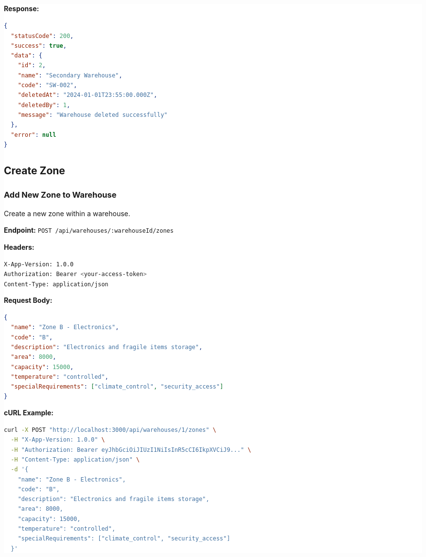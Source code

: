 **Response:**
```json
{
  "statusCode": 200,
  "success": true,
  "data": {
    "id": 2,
    "name": "Secondary Warehouse",
    "code": "SW-002",
    "deletedAt": "2024-01-01T23:55:00.000Z",
    "deletedBy": 1,
    "message": "Warehouse deleted successfully"
  },
  "error": null
}
```

## Create Zone

### Add New Zone to Warehouse
Create a new zone within a warehouse.

**Endpoint:** `POST /api/warehouses/:warehouseId/zones`

**Headers:**
```bash
X-App-Version: 1.0.0
Authorization: Bearer <your-access-token>
Content-Type: application/json
```

**Request Body:**
```json
{
  "name": "Zone B - Electronics",
  "code": "B",
  "description": "Electronics and fragile items storage",
  "area": 8000,
  "capacity": 15000,
  "temperature": "controlled",
  "specialRequirements": ["climate_control", "security_access"]
}
```

**cURL Example:**
```bash
curl -X POST "http://localhost:3000/api/warehouses/1/zones" \
  -H "X-App-Version: 1.0.0" \
  -H "Authorization: Bearer eyJhbGciOiJIUzI1NiIsInR5cCI6IkpXVCiJ9..." \
  -H "Content-Type: application/json" \
  -d '{
    "name": "Zone B - Electronics",
    "code": "B",
    "description": "Electronics and fragile items storage",
    "area": 8000,
    "capacity": 15000,
    "temperature": "controlled",
    "specialRequirements": ["climate_control", "security_access"]
  }'
```
